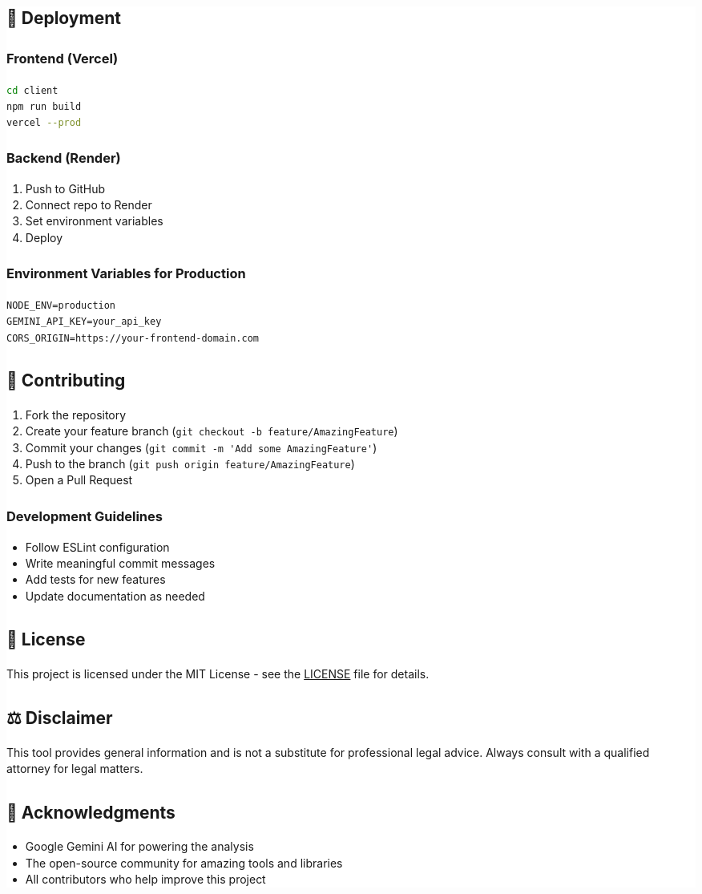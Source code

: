 ## 🚢 Deployment

### Frontend (Vercel)
```bash
cd client
npm run build
vercel --prod
```

### Backend (Render)
1. Push to GitHub
2. Connect repo to Render
3. Set environment variables
4. Deploy

### Environment Variables for Production
```env
NODE_ENV=production
GEMINI_API_KEY=your_api_key
CORS_ORIGIN=https://your-frontend-domain.com
```

## 🤝 Contributing

1. Fork the repository
2. Create your feature branch (`git checkout -b feature/AmazingFeature`)
3. Commit your changes (`git commit -m 'Add some AmazingFeature'`)
4. Push to the branch (`git push origin feature/AmazingFeature`)
5. Open a Pull Request

### Development Guidelines
- Follow ESLint configuration
- Write meaningful commit messages
- Add tests for new features
- Update documentation as needed

## 📝 License

This project is licensed under the MIT License - see the [LICENSE](LICENSE) file for details.

## ⚖️ Disclaimer

This tool provides general information and is not a substitute for professional legal advice. Always consult with a qualified attorney for legal matters.

## 🙏 Acknowledgments

- Google Gemini AI for powering the analysis
- The open-source community for amazing tools and libraries
- All contributors who help improve this project
